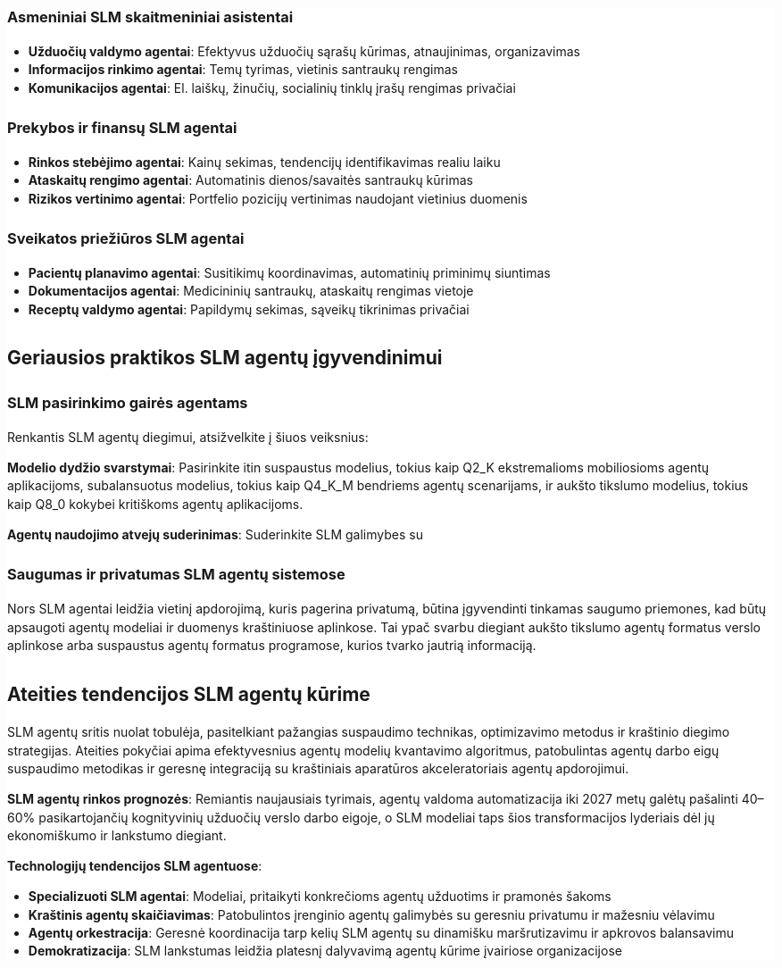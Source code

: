 ### Asmeniniai SLM skaitmeniniai asistentai
- **Užduočių valdymo agentai**: Efektyvus užduočių sąrašų kūrimas, atnaujinimas, organizavimas
- **Informacijos rinkimo agentai**: Temų tyrimas, vietinis santraukų rengimas
- **Komunikacijos agentai**: El. laiškų, žinučių, socialinių tinklų įrašų rengimas privačiai

### Prekybos ir finansų SLM agentai
- **Rinkos stebėjimo agentai**: Kainų sekimas, tendencijų identifikavimas realiu laiku
- **Ataskaitų rengimo agentai**: Automatinis dienos/savaitės santraukų kūrimas
- **Rizikos vertinimo agentai**: Portfelio pozicijų vertinimas naudojant vietinius duomenis

### Sveikatos priežiūros SLM agentai
- **Pacientų planavimo agentai**: Susitikimų koordinavimas, automatinių priminimų siuntimas
- **Dokumentacijos agentai**: Medicininių santraukų, ataskaitų rengimas vietoje
- **Receptų valdymo agentai**: Papildymų sekimas, sąveikų tikrinimas privačiai

## Geriausios praktikos SLM agentų įgyvendinimui

### SLM pasirinkimo gairės agentams

Renkantis SLM agentų diegimui, atsižvelkite į šiuos veiksnius:

**Modelio dydžio svarstymai**: Pasirinkite itin suspaustus modelius, tokius kaip Q2_K ekstremalioms mobiliosioms agentų aplikacijoms, subalansuotus modelius, tokius kaip Q4_K_M bendriems agentų scenarijams, ir aukšto tikslumo modelius, tokius kaip Q8_0 kokybei kritiškoms agentų aplikacijoms.

**Agentų naudojimo atvejų suderinimas**: Suderinkite SLM galimybes su
### Saugumas ir privatumas SLM agentų sistemose

Nors SLM agentai leidžia vietinį apdorojimą, kuris pagerina privatumą, būtina įgyvendinti tinkamas saugumo priemones, kad būtų apsaugoti agentų modeliai ir duomenys kraštiniuose aplinkose. Tai ypač svarbu diegiant aukšto tikslumo agentų formatus verslo aplinkose arba suspaustus agentų formatus programose, kurios tvarko jautrią informaciją.

## Ateities tendencijos SLM agentų kūrime

SLM agentų sritis nuolat tobulėja, pasitelkiant pažangias suspaudimo technikas, optimizavimo metodus ir kraštinio diegimo strategijas. Ateities pokyčiai apima efektyvesnius agentų modelių kvantavimo algoritmus, patobulintas agentų darbo eigų suspaudimo metodikas ir geresnę integraciją su kraštiniais aparatūros akceleratoriais agentų apdorojimui.

**SLM agentų rinkos prognozės**: Remiantis naujausiais tyrimais, agentų valdoma automatizacija iki 2027 metų galėtų pašalinti 40–60% pasikartojančių kognityvinių užduočių verslo darbo eigoje, o SLM modeliai taps šios transformacijos lyderiais dėl jų ekonomiškumo ir lankstumo diegiant.

**Technologijų tendencijos SLM agentuose**:
- **Specializuoti SLM agentai**: Modeliai, pritaikyti konkrečioms agentų užduotims ir pramonės šakoms
- **Kraštinis agentų skaičiavimas**: Patobulintos įrenginio agentų galimybės su geresniu privatumu ir mažesniu vėlavimu
- **Agentų orkestracija**: Geresnė koordinacija tarp kelių SLM agentų su dinamišku maršrutizavimu ir apkrovos balansavimu
- **Demokratizacija**: SLM lankstumas leidžia platesnį dalyvavimą agentų kūrime įvairiose organizacijose
